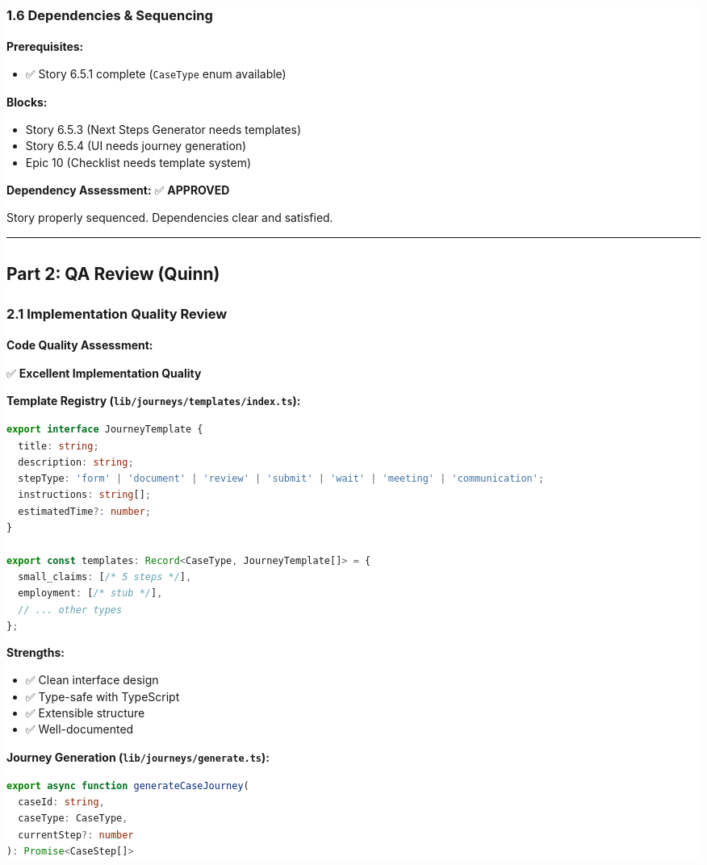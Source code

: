 
### 1.6 Dependencies & Sequencing

**Prerequisites:**
- ✅ Story 6.5.1 complete (`CaseType` enum available)

**Blocks:**
- Story 6.5.3 (Next Steps Generator needs templates)
- Story 6.5.4 (UI needs journey generation)
- Epic 10 (Checklist needs template system)

**Dependency Assessment:** ✅ **APPROVED**

Story properly sequenced. Dependencies clear and satisfied.

---

## Part 2: QA Review (Quinn)

### 2.1 Implementation Quality Review

**Code Quality Assessment:**

✅ **Excellent Implementation Quality**

**Template Registry (`lib/journeys/templates/index.ts`):**

```typescript
export interface JourneyTemplate {
  title: string;
  description: string;
  stepType: 'form' | 'document' | 'review' | 'submit' | 'wait' | 'meeting' | 'communication';
  instructions: string[];
  estimatedTime?: number;
}

export const templates: Record<CaseType, JourneyTemplate[]> = {
  small_claims: [/* 5 steps */],
  employment: [/* stub */],
  // ... other types
};
```

**Strengths:**
- ✅ Clean interface design
- ✅ Type-safe with TypeScript
- ✅ Extensible structure
- ✅ Well-documented

**Journey Generation (`lib/journeys/generate.ts`):**

```typescript
export async function generateCaseJourney(
  caseId: string,
  caseType: CaseType,
  currentStep?: number
): Promise<CaseStep[]>
```
